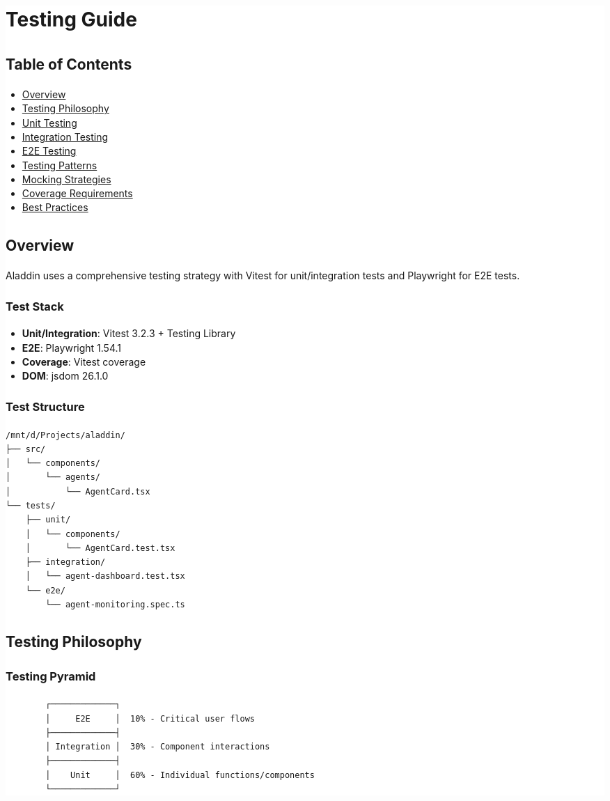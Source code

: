 # Testing Guide

## Table of Contents

- [Overview](#overview)
- [Testing Philosophy](#testing-philosophy)
- [Unit Testing](#unit-testing)
- [Integration Testing](#integration-testing)
- [E2E Testing](#e2e-testing)
- [Testing Patterns](#testing-patterns)
- [Mocking Strategies](#mocking-strategies)
- [Coverage Requirements](#coverage-requirements)
- [Best Practices](#best-practices)

## Overview

Aladdin uses a comprehensive testing strategy with Vitest for unit/integration tests and Playwright for E2E tests.

### Test Stack

- **Unit/Integration**: Vitest 3.2.3 + Testing Library
- **E2E**: Playwright 1.54.1
- **Coverage**: Vitest coverage
- **DOM**: jsdom 26.1.0

### Test Structure

```
/mnt/d/Projects/aladdin/
├── src/
│   └── components/
│       └── agents/
│           └── AgentCard.tsx
└── tests/
    ├── unit/
    │   └── components/
    │       └── AgentCard.test.tsx
    ├── integration/
    │   └── agent-dashboard.test.tsx
    └── e2e/
        └── agent-monitoring.spec.ts
```

## Testing Philosophy

### Testing Pyramid

```
        ┌─────────────┐
        │     E2E     │  10% - Critical user flows
        ├─────────────┤
        │ Integration │  30% - Component interactions
        ├─────────────┤
        │    Unit     │  60% - Individual functions/components
        └─────────────┘
```
